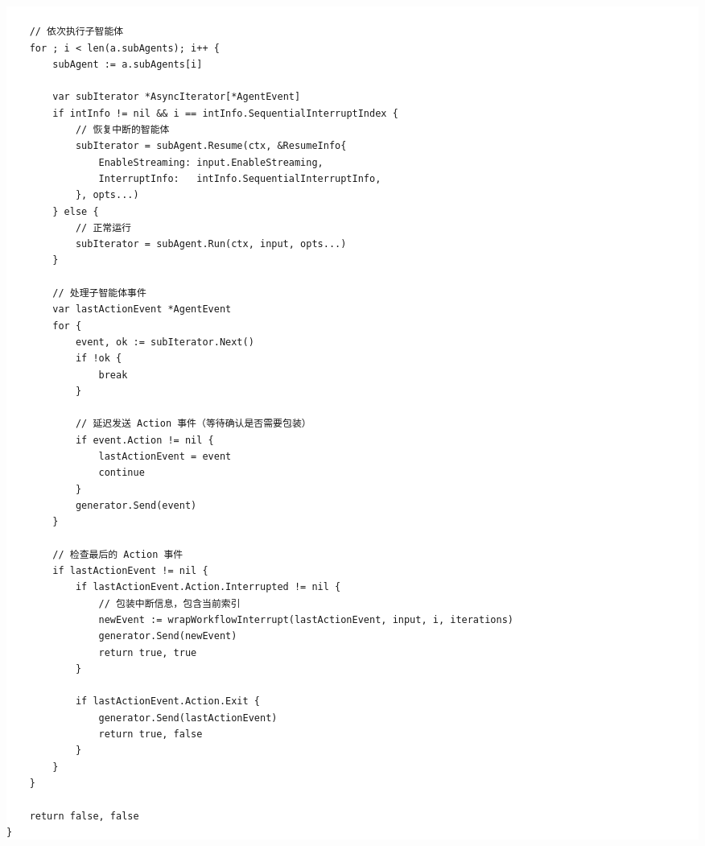 ```mermaid
    
    // 依次执行子智能体
    for ; i < len(a.subAgents); i++ {
        subAgent := a.subAgents[i]
        
        var subIterator *AsyncIterator[*AgentEvent]
        if intInfo != nil && i == intInfo.SequentialInterruptIndex {
            // 恢复中断的智能体
            subIterator = subAgent.Resume(ctx, &ResumeInfo{
                EnableStreaming: input.EnableStreaming,
                InterruptInfo:   intInfo.SequentialInterruptInfo,
            }, opts...)
        } else {
            // 正常运行
            subIterator = subAgent.Run(ctx, input, opts...)
        }
        
        // 处理子智能体事件
        var lastActionEvent *AgentEvent
        for {
            event, ok := subIterator.Next()
            if !ok {
                break
            }
            
            // 延迟发送 Action 事件（等待确认是否需要包装）
            if event.Action != nil {
                lastActionEvent = event
                continue
            }
            generator.Send(event)
        }
        
        // 检查最后的 Action 事件
        if lastActionEvent != nil {
            if lastActionEvent.Action.Interrupted != nil {
                // 包装中断信息，包含当前索引
                newEvent := wrapWorkflowInterrupt(lastActionEvent, input, i, iterations)
                generator.Send(newEvent)
                return true, true
            }
            
            if lastActionEvent.Action.Exit {
                generator.Send(lastActionEvent)
                return true, false
            }
        }
    }
    
    return false, false
}

```
